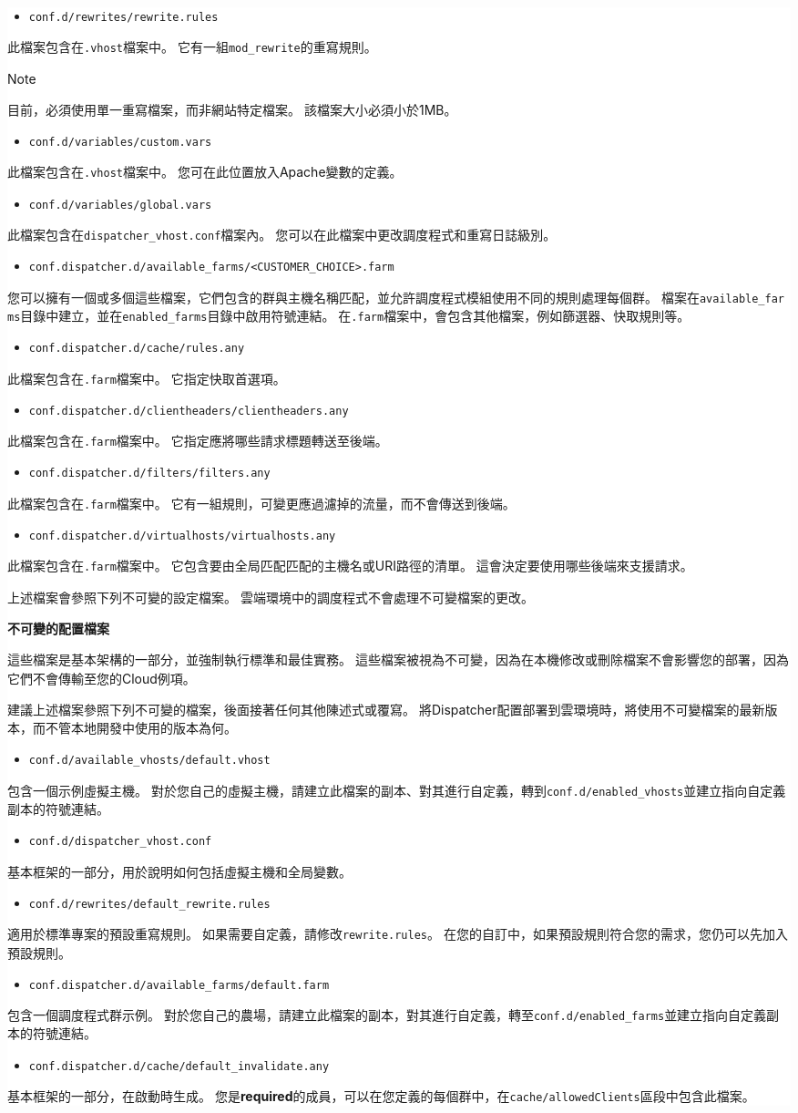 * `conf.d/rewrites/rewrite.rules`

此檔案包含在`.vhost`檔案中。 它有一組`mod_rewrite`的重寫規則。

>[!NOTE]
>
>目前，必須使用單一重寫檔案，而非網站特定檔案。 該檔案大小必須小於1MB。

* `conf.d/variables/custom.vars`

此檔案包含在`.vhost`檔案中。 您可在此位置放入Apache變數的定義。

* `conf.d/variables/global.vars`

此檔案包含在`dispatcher_vhost.conf`檔案內。 您可以在此檔案中更改調度程式和重寫日誌級別。

* `conf.dispatcher.d/available_farms/<CUSTOMER_CHOICE>.farm`

您可以擁有一個或多個這些檔案，它們包含的群與主機名稱匹配，並允許調度程式模組使用不同的規則處理每個群。 檔案在`available_farms`目錄中建立，並在`enabled_farms`目錄中啟用符號連結。 在`.farm`檔案中，會包含其他檔案，例如篩選器、快取規則等。

* `conf.dispatcher.d/cache/rules.any`

此檔案包含在`.farm`檔案中。 它指定快取首選項。

* `conf.dispatcher.d/clientheaders/clientheaders.any`

此檔案包含在`.farm`檔案中。 它指定應將哪些請求標題轉送至後端。

* `conf.dispatcher.d/filters/filters.any`

此檔案包含在`.farm`檔案中。 它有一組規則，可變更應過濾掉的流量，而不會傳送到後端。

* `conf.dispatcher.d/virtualhosts/virtualhosts.any`

此檔案包含在`.farm`檔案中。 它包含要由全局匹配匹配的主機名或URI路徑的清單。 這會決定要使用哪些後端來支援請求。

上述檔案會參照下列不可變的設定檔案。 雲端環境中的調度程式不會處理不可變檔案的更改。

**不可變的配置檔案**

這些檔案是基本架構的一部分，並強制執行標準和最佳實務。 這些檔案被視為不可變，因為在本機修改或刪除檔案不會影響您的部署，因為它們不會傳輸至您的Cloud例項。

建議上述檔案參照下列不可變的檔案，後面接著任何其他陳述式或覆寫。 將Dispatcher配置部署到雲環境時，將使用不可變檔案的最新版本，而不管本地開發中使用的版本為何。

* `conf.d/available_vhosts/default.vhost`

包含一個示例虛擬主機。 對於您自己的虛擬主機，請建立此檔案的副本、對其進行自定義，轉到`conf.d/enabled_vhosts`並建立指向自定義副本的符號連結。

* `conf.d/dispatcher_vhost.conf`

基本框架的一部分，用於說明如何包括虛擬主機和全局變數。

* `conf.d/rewrites/default_rewrite.rules`

適用於標準專案的預設重寫規則。 如果需要自定義，請修改`rewrite.rules`。 在您的自訂中，如果預設規則符合您的需求，您仍可以先加入預設規則。

* `conf.dispatcher.d/available_farms/default.farm`

包含一個調度程式群示例。 對於您自己的農場，請建立此檔案的副本，對其進行自定義，轉至`conf.d/enabled_farms`並建立指向自定義副本的符號連結。

* `conf.dispatcher.d/cache/default_invalidate.any`

基本框架的一部分，在啟動時生成。 您是&#x200B;**required**&#x200B;的成員，可以在您定義的每個群中，在`cache/allowedClients`區段中包含此檔案。
